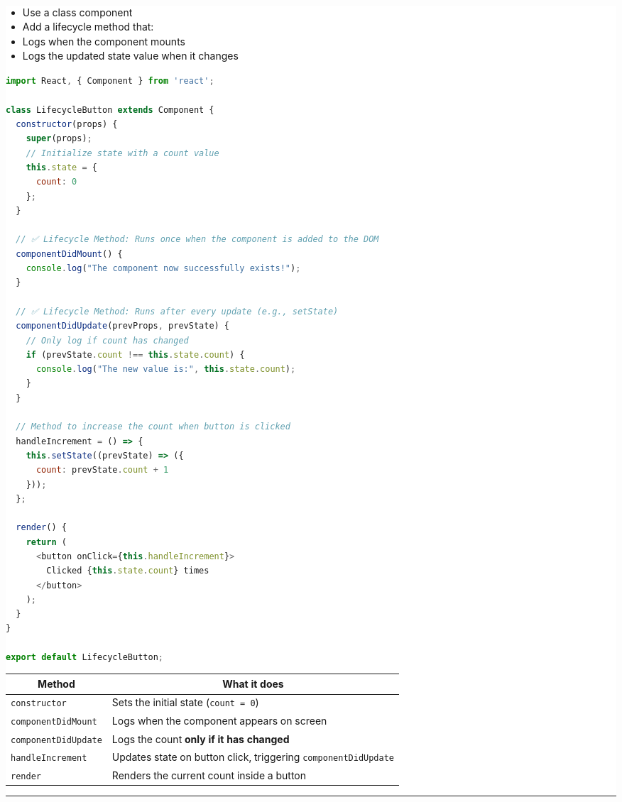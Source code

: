 - Use a class component
- Add a lifecycle method that:
- Logs when the component mounts
- Logs the updated state value when it changes

```js
import React, { Component } from 'react';

class LifecycleButton extends Component {
  constructor(props) {
    super(props);
    // Initialize state with a count value
    this.state = {
      count: 0
    };
  }

  // ✅ Lifecycle Method: Runs once when the component is added to the DOM
  componentDidMount() {
    console.log("The component now successfully exists!");
  }

  // ✅ Lifecycle Method: Runs after every update (e.g., setState)
  componentDidUpdate(prevProps, prevState) {
    // Only log if count has changed
    if (prevState.count !== this.state.count) {
      console.log("The new value is:", this.state.count);
    }
  }

  // Method to increase the count when button is clicked
  handleIncrement = () => {
    this.setState((prevState) => ({
      count: prevState.count + 1
    }));
  };

  render() {
    return (
      <button onClick={this.handleIncrement}>
        Clicked {this.state.count} times
      </button>
    );
  }
}

export default LifecycleButton;
```
| Method               | What it does                                                   |
| -------------------- | -------------------------------------------------------------- |
| `constructor`        | Sets the initial state (`count = 0`)                           |
| `componentDidMount`  | Logs when the component appears on screen                      |
| `componentDidUpdate` | Logs the count **only if it has changed**                      |
| `handleIncrement`    | Updates state on button click, triggering `componentDidUpdate` |
| `render`             | Renders the current count inside a button                      |

---